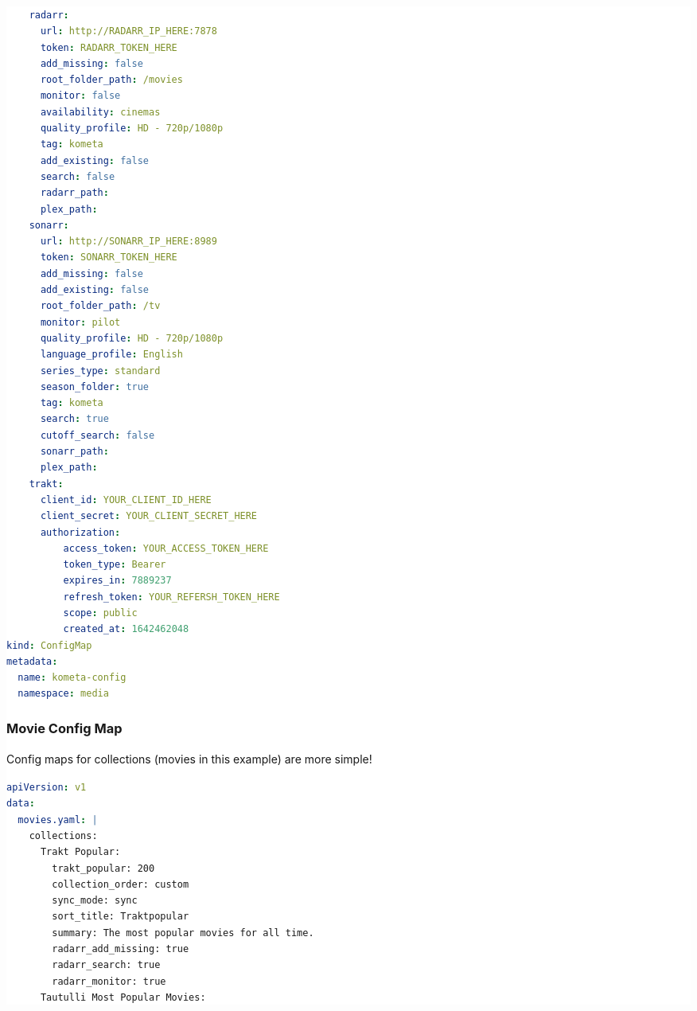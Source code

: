 ```yaml
    radarr:
      url: http://RADARR_IP_HERE:7878
      token: RADARR_TOKEN_HERE
      add_missing: false
      root_folder_path: /movies
      monitor: false
      availability: cinemas
      quality_profile: HD - 720p/1080p
      tag: kometa
      add_existing: false
      search: false
      radarr_path:
      plex_path:
    sonarr:
      url: http://SONARR_IP_HERE:8989
      token: SONARR_TOKEN_HERE
      add_missing: false
      add_existing: false
      root_folder_path: /tv
      monitor: pilot
      quality_profile: HD - 720p/1080p
      language_profile: English
      series_type: standard
      season_folder: true
      tag: kometa
      search: true
      cutoff_search: false
      sonarr_path:
      plex_path:
    trakt:
      client_id: YOUR_CLIENT_ID_HERE
      client_secret: YOUR_CLIENT_SECRET_HERE
      authorization:
          access_token: YOUR_ACCESS_TOKEN_HERE
          token_type: Bearer
          expires_in: 7889237
          refresh_token: YOUR_REFERSH_TOKEN_HERE
          scope: public
          created_at: 1642462048
kind: ConfigMap
metadata:
  name: kometa-config
  namespace: media
```

### Movie Config Map

Config maps for collections (movies in this example) are more simple!

```yaml
apiVersion: v1
data:
  movies.yaml: |
    collections:
      Trakt Popular:
        trakt_popular: 200
        collection_order: custom
        sync_mode: sync
        sort_title: Traktpopular
        summary: The most popular movies for all time.
        radarr_add_missing: true
        radarr_search: true
        radarr_monitor: true
      Tautulli Most Popular Movies:
```